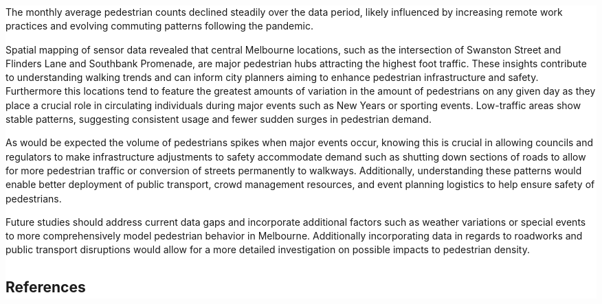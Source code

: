 The monthly average pedestrian counts declined steadily over the data period, likely influenced by increasing remote work practices and evolving commuting patterns following the pandemic. 

Spatial mapping of sensor data revealed that central Melbourne locations, such as the intersection of Swanston Street and Flinders Lane and Southbank Promenade, are major pedestrian hubs attracting the highest foot traffic. These insights contribute to understanding walking trends and can inform city planners aiming to enhance pedestrian infrastructure and safety. Furthermore this locations tend to feature the greatest amounts of variation in the amount of pedestrians on any given day as they place a crucial role in circulating individuals during major events such as New Years or sporting events. Low-traffic areas show stable patterns, suggesting consistent usage and fewer sudden surges in pedestrian demand.

As would be expected the volume of pedestrians spikes when major events occur, knowing this is crucial in allowing councils and regulators to make infrastructure adjustments to safety accommodate demand such as shutting down sections of roads to allow for more pedestrian traffic or conversion of streets permanently to walkways. Additionally, understanding these patterns would enable better deployment of public transport, crowd management resources, and event planning logistics to help ensure safety of pedestrians. 

Future studies should address current data gaps and incorporate additional factors such as weather variations or special events to more comprehensively model pedestrian behavior in Melbourne. Additionally incorporating data in regards to roadworks and public transport disruptions would allow for a more detailed investigation on possible impacts to pedestrian density. 

## References

